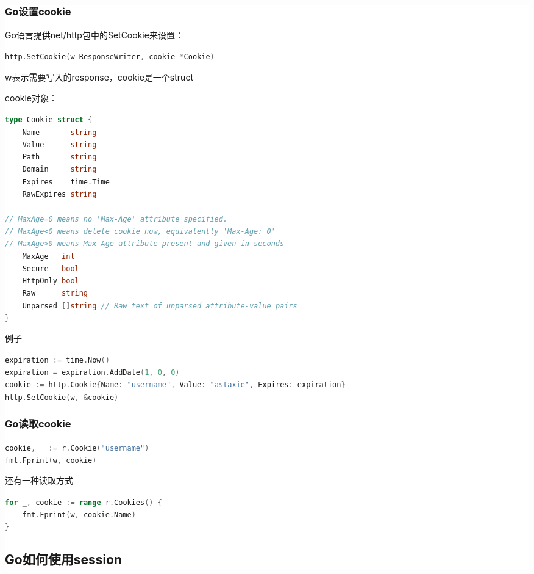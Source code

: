 ### Go设置cookie

Go语言提供net/http包中的SetCookie来设置：

```go
http.SetCookie(w ResponseWriter, cookie *Cookie)
```

w表示需要写入的response，cookie是一个struct

cookie对象：

```go
type Cookie struct {
    Name       string
    Value      string
    Path       string
    Domain     string
    Expires    time.Time
    RawExpires string

// MaxAge=0 means no 'Max-Age' attribute specified.
// MaxAge<0 means delete cookie now, equivalently 'Max-Age: 0'
// MaxAge>0 means Max-Age attribute present and given in seconds
    MaxAge   int
    Secure   bool
    HttpOnly bool
    Raw      string
    Unparsed []string // Raw text of unparsed attribute-value pairs
}
```

例子

```go
expiration := time.Now()
expiration = expiration.AddDate(1, 0, 0)
cookie := http.Cookie{Name: "username", Value: "astaxie", Expires: expiration}
http.SetCookie(w, &cookie)
```

### Go读取cookie

```go
cookie, _ := r.Cookie("username")
fmt.Fprint(w, cookie)
```

还有一种读取方式

```go
for _, cookie := range r.Cookies() {
    fmt.Fprint(w, cookie.Name)
}
```

## Go如何使用session
